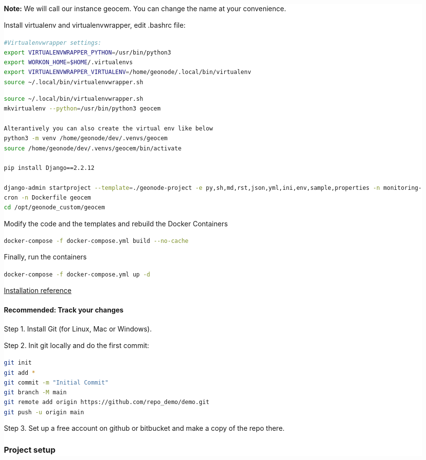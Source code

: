 **Note:** We will call our instance geocem. You can change the name at your convenience.

Install virtualenv and virtualenvwrapper, edit .bashrc file:

   ```bash
   #Virtualenvwrapper settings:
   export VIRTUALENVWRAPPER_PYTHON=/usr/bin/python3
   export WORKON_HOME=$HOME/.virtualenvs
   export VIRTUALENVWRAPPER_VIRTUALENV=/home/geonode/.local/bin/virtualenv
   source ~/.local/bin/virtualenvwrapper.sh
   ```

   ```bash
   source ~/.local/bin/virtualenvwrapper.sh
   mkvirtualenv --python=/usr/bin/python3 geocem

   Alterantively you can also create the virtual env like below
   python3 -m venv /home/geonode/dev/.venvs/geocem
   source /home/geonode/dev/.venvs/geocem/bin/activate

   pip install Django==2.2.12

   django-admin startproject --template=./geonode-project -e py,sh,md,rst,json,yml,ini,env,sample,properties -n monitoring-cron -n Dockerfile geocem
   cd /opt/geonode_custom/geocem
   ```
Modify the code and the templates and rebuild the Docker Containers
   ```bash
   docker-compose -f docker-compose.yml build --no-cache
   ```
Finally, run the containers
   ```bash
   docker-compose -f docker-compose.yml up -d
   ```
[Installation reference](https://docs.geonode.org/en/master/install/advanced/project/index.html#deploy-an-instance-of-a-geonode-project-django-template-3-2-0-with-docker-on-localhost)

#### Recommended: Track your changes

Step 1. Install Git (for Linux, Mac or Windows).

Step 2. Init git locally and do the first commit:

```bash
git init
git add *
git commit -m "Initial Commit"
git branch -M main
git remote add origin https://github.com/repo_demo/demo.git
git push -u origin main
```

Step 3. Set up a free account on github or bitbucket and make a copy of the repo there.



### Project setup
